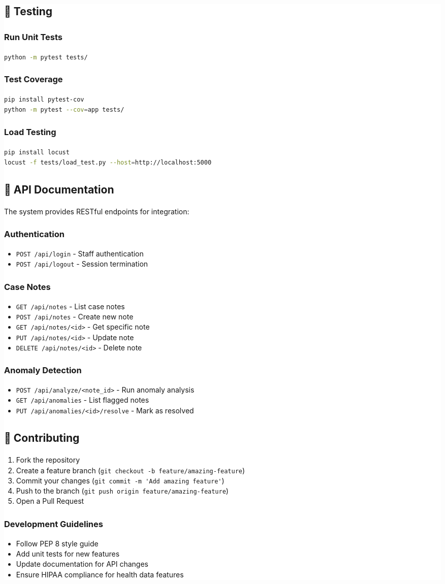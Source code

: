 ## 🧪 Testing

### Run Unit Tests
```bash
python -m pytest tests/
```

### Test Coverage
```bash
pip install pytest-cov
python -m pytest --cov=app tests/
```

### Load Testing
```bash
pip install locust
locust -f tests/load_test.py --host=http://localhost:5000
```

## 📝 API Documentation

The system provides RESTful endpoints for integration:

### Authentication
- `POST /api/login` - Staff authentication
- `POST /api/logout` - Session termination

### Case Notes
- `GET /api/notes` - List case notes
- `POST /api/notes` - Create new note
- `GET /api/notes/<id>` - Get specific note
- `PUT /api/notes/<id>` - Update note
- `DELETE /api/notes/<id>` - Delete note

### Anomaly Detection
- `POST /api/analyze/<note_id>` - Run anomaly analysis
- `GET /api/anomalies` - List flagged notes
- `PUT /api/anomalies/<id>/resolve` - Mark as resolved

## 🤝 Contributing

1. Fork the repository
2. Create a feature branch (`git checkout -b feature/amazing-feature`)
3. Commit your changes (`git commit -m 'Add amazing feature'`)
4. Push to the branch (`git push origin feature/amazing-feature`)
5. Open a Pull Request

### Development Guidelines
- Follow PEP 8 style guide
- Add unit tests for new features
- Update documentation for API changes
- Ensure HIPAA compliance for health data features
